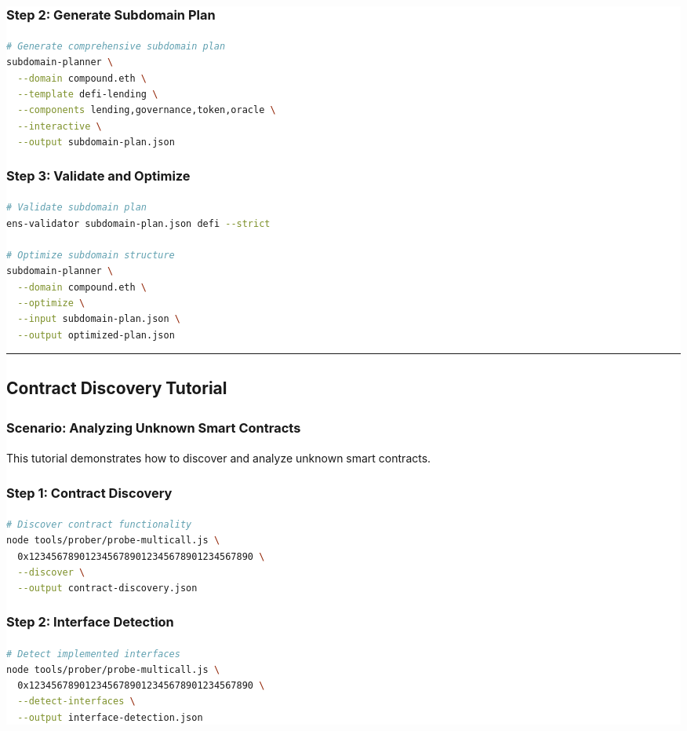 ### Step 2: Generate Subdomain Plan

```bash
# Generate comprehensive subdomain plan
subdomain-planner \
  --domain compound.eth \
  --template defi-lending \
  --components lending,governance,token,oracle \
  --interactive \
  --output subdomain-plan.json
```

### Step 3: Validate and Optimize

```bash
# Validate subdomain plan
ens-validator subdomain-plan.json defi --strict

# Optimize subdomain structure
subdomain-planner \
  --domain compound.eth \
  --optimize \
  --input subdomain-plan.json \
  --output optimized-plan.json
```

---

## Contract Discovery Tutorial

### Scenario: Analyzing Unknown Smart Contracts

This tutorial demonstrates how to discover and analyze unknown smart contracts.

### Step 1: Contract Discovery

```bash
# Discover contract functionality
node tools/prober/probe-multicall.js \
  0x1234567890123456789012345678901234567890 \
  --discover \
  --output contract-discovery.json
```

### Step 2: Interface Detection

```bash
# Detect implemented interfaces
node tools/prober/probe-multicall.js \
  0x1234567890123456789012345678901234567890 \
  --detect-interfaces \
  --output interface-detection.json
```

